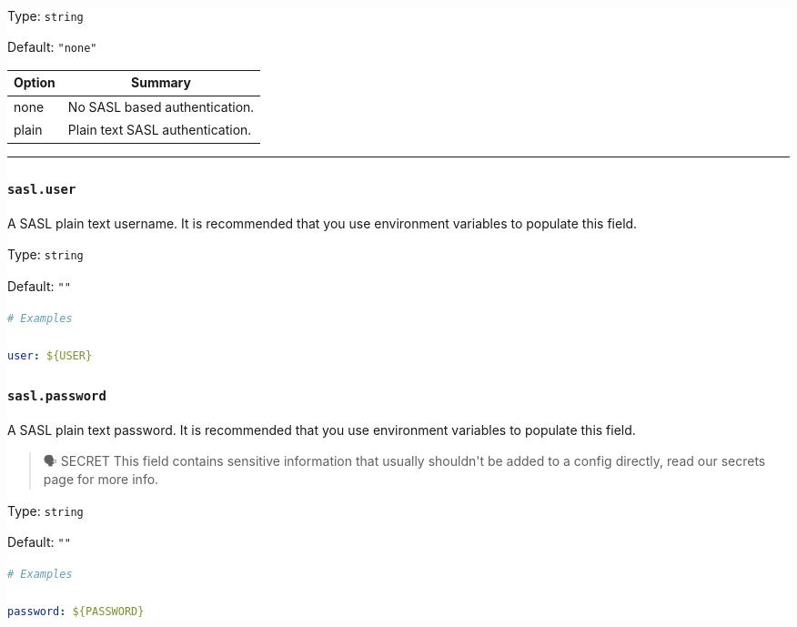 Type: `string`

Default: `"none"`

| Option | Summary |
| --- | --- |
| none | No SASL based authentication. |
| plain | Plain text SASL authentication. |

---

### `sasl.user`

A SASL plain text username. It is recommended that you use environment variables to populate this field.

Type: `string`

Default: `""`

```yaml
# Examples

user: ${USER}
```

### `sasl.password`

A SASL plain text password. It is recommended that you use environment variables to populate this field.

> 🗣 SECRET
This field contains sensitive information that usually shouldn't be added to a config directly, read our secrets page for more info.

Type: `string`

Default: `""`

```yaml
# Examples

password: ${PASSWORD}
```